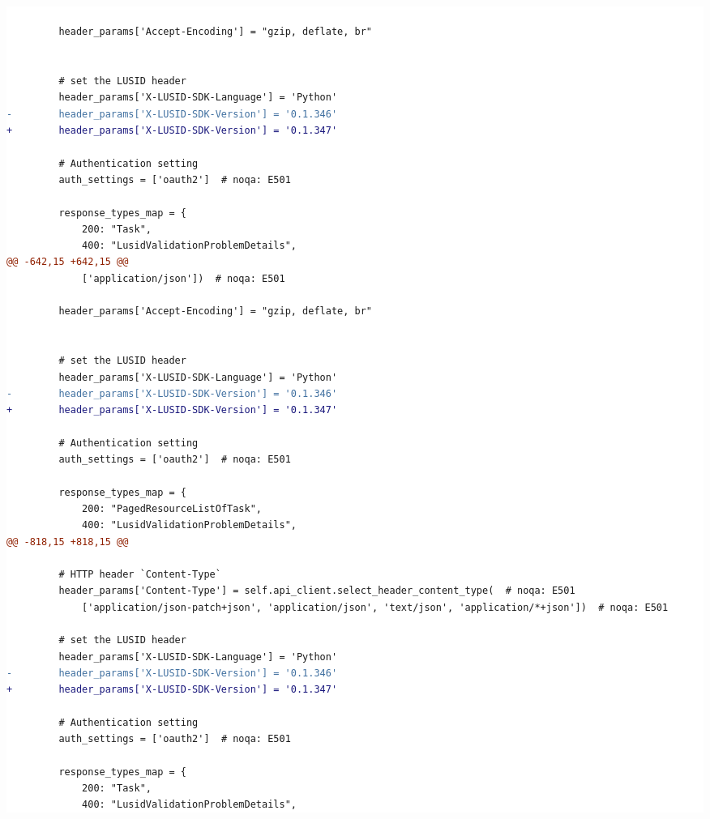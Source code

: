 ```diff
 
         header_params['Accept-Encoding'] = "gzip, deflate, br"
 
 
         # set the LUSID header
         header_params['X-LUSID-SDK-Language'] = 'Python'
-        header_params['X-LUSID-SDK-Version'] = '0.1.346'
+        header_params['X-LUSID-SDK-Version'] = '0.1.347'
 
         # Authentication setting
         auth_settings = ['oauth2']  # noqa: E501
 
         response_types_map = {
             200: "Task",
             400: "LusidValidationProblemDetails",
@@ -642,15 +642,15 @@
             ['application/json'])  # noqa: E501
 
         header_params['Accept-Encoding'] = "gzip, deflate, br"
 
 
         # set the LUSID header
         header_params['X-LUSID-SDK-Language'] = 'Python'
-        header_params['X-LUSID-SDK-Version'] = '0.1.346'
+        header_params['X-LUSID-SDK-Version'] = '0.1.347'
 
         # Authentication setting
         auth_settings = ['oauth2']  # noqa: E501
 
         response_types_map = {
             200: "PagedResourceListOfTask",
             400: "LusidValidationProblemDetails",
@@ -818,15 +818,15 @@
 
         # HTTP header `Content-Type`
         header_params['Content-Type'] = self.api_client.select_header_content_type(  # noqa: E501
             ['application/json-patch+json', 'application/json', 'text/json', 'application/*+json'])  # noqa: E501
 
         # set the LUSID header
         header_params['X-LUSID-SDK-Language'] = 'Python'
-        header_params['X-LUSID-SDK-Version'] = '0.1.346'
+        header_params['X-LUSID-SDK-Version'] = '0.1.347'
 
         # Authentication setting
         auth_settings = ['oauth2']  # noqa: E501
 
         response_types_map = {
             200: "Task",
             400: "LusidValidationProblemDetails",
```
